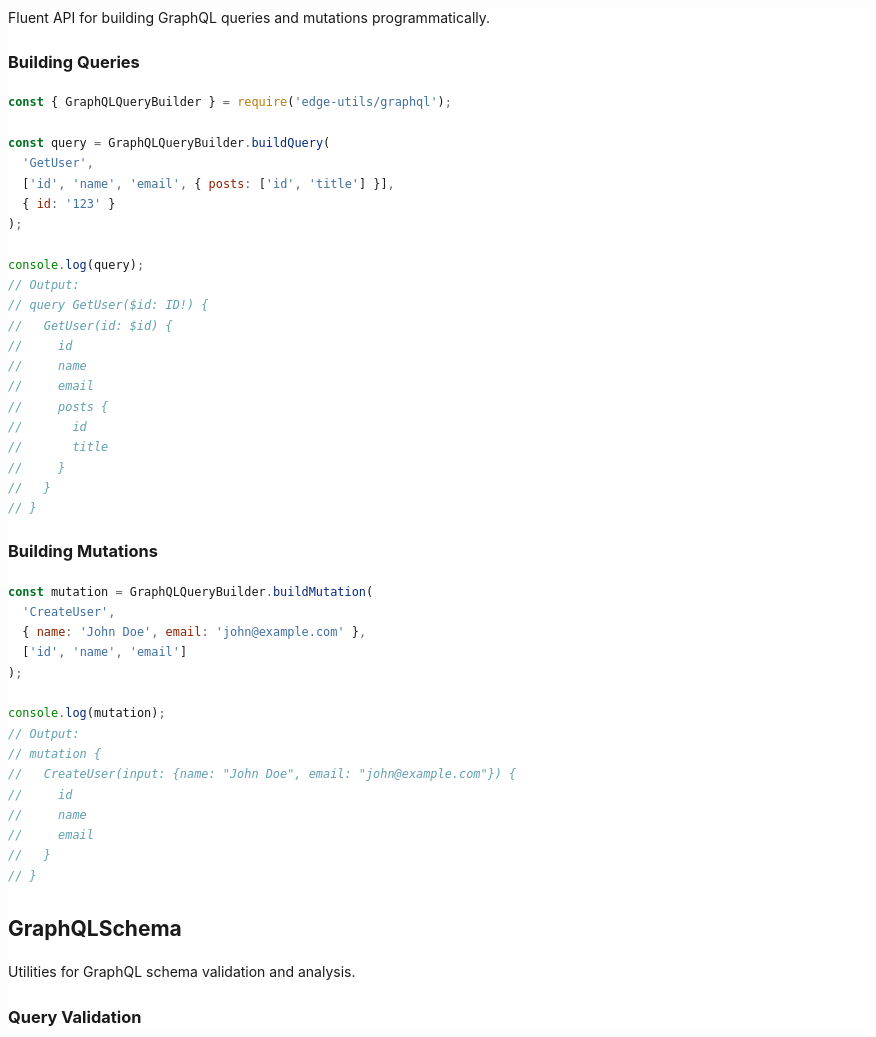 Fluent API for building GraphQL queries and mutations programmatically.

### Building Queries

```js
const { GraphQLQueryBuilder } = require('edge-utils/graphql');

const query = GraphQLQueryBuilder.buildQuery(
  'GetUser',
  ['id', 'name', 'email', { posts: ['id', 'title'] }],
  { id: '123' }
);

console.log(query);
// Output:
// query GetUser($id: ID!) {
//   GetUser(id: $id) {
//     id
//     name
//     email
//     posts {
//       id
//       title
//     }
//   }
// }
```

### Building Mutations

```js
const mutation = GraphQLQueryBuilder.buildMutation(
  'CreateUser',
  { name: 'John Doe', email: 'john@example.com' },
  ['id', 'name', 'email']
);

console.log(mutation);
// Output:
// mutation {
//   CreateUser(input: {name: "John Doe", email: "john@example.com"}) {
//     id
//     name
//     email
//   }
// }
```

## GraphQLSchema

Utilities for GraphQL schema validation and analysis.

### Query Validation
